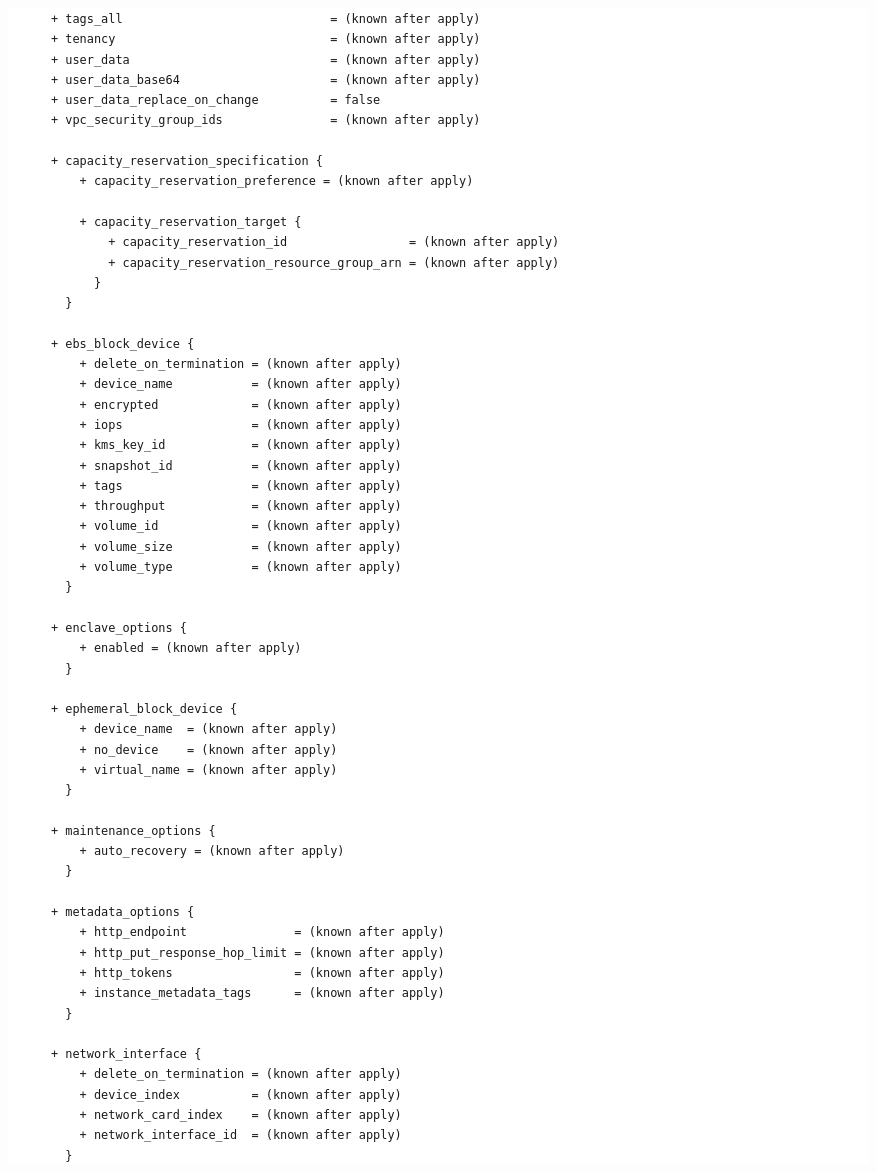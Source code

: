           + tags_all                             = (known after apply)
          + tenancy                              = (known after apply)
          + user_data                            = (known after apply)
          + user_data_base64                     = (known after apply)
          + user_data_replace_on_change          = false
          + vpc_security_group_ids               = (known after apply)
    
          + capacity_reservation_specification {
              + capacity_reservation_preference = (known after apply)
    
              + capacity_reservation_target {
                  + capacity_reservation_id                 = (known after apply)
                  + capacity_reservation_resource_group_arn = (known after apply)
                }
            }
    
          + ebs_block_device {
              + delete_on_termination = (known after apply)
              + device_name           = (known after apply)
              + encrypted             = (known after apply)
              + iops                  = (known after apply)
              + kms_key_id            = (known after apply)
              + snapshot_id           = (known after apply)
              + tags                  = (known after apply)
              + throughput            = (known after apply)
              + volume_id             = (known after apply)
              + volume_size           = (known after apply)
              + volume_type           = (known after apply)
            }
    
          + enclave_options {
              + enabled = (known after apply)
            }
    
          + ephemeral_block_device {
              + device_name  = (known after apply)
              + no_device    = (known after apply)
              + virtual_name = (known after apply)
            }
    
          + maintenance_options {
              + auto_recovery = (known after apply)
            }
    
          + metadata_options {
              + http_endpoint               = (known after apply)
              + http_put_response_hop_limit = (known after apply)
              + http_tokens                 = (known after apply)
              + instance_metadata_tags      = (known after apply)
            }
    
          + network_interface {
              + delete_on_termination = (known after apply)
              + device_index          = (known after apply)
              + network_card_index    = (known after apply)
              + network_interface_id  = (known after apply)
            }
    